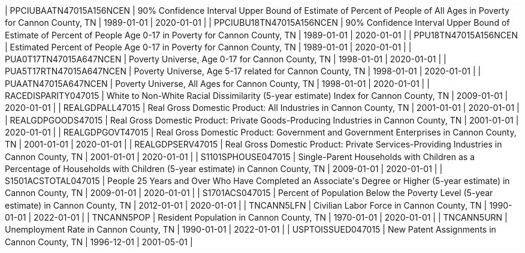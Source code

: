 | PPCIUBAATN47015A156NCEN   | 90% Confidence Interval Upper Bound of Estimate of Percent of People of All Ages in Poverty for Cannon County, TN                                                          | 1989-01-01          | 2020-01-01        |
| PPCIUBU18TN47015A156NCEN  | 90% Confidence Interval Upper Bound of Estimate of Percent of People Age 0-17 in Poverty for Cannon County, TN                                                             | 1989-01-01          | 2020-01-01        |
| PPU18TN47015A156NCEN      | Estimated Percent of People Age 0-17 in Poverty for Cannon County, TN                                                                                                      | 1989-01-01          | 2020-01-01        |
| PUA0T17TN47015A647NCEN    | Poverty Universe, Age 0-17 for Cannon County, TN                                                                                                                           | 1998-01-01          | 2020-01-01        |
| PUA5T17RTN47015A647NCEN   | Poverty Universe, Age 5-17 related for Cannon County, TN                                                                                                                   | 1998-01-01          | 2020-01-01        |
| PUAATN47015A647NCEN       | Poverty Universe, All Ages for Cannon County, TN                                                                                                                           | 1998-01-01          | 2020-01-01        |
| RACEDISPARITY047015       | White to Non-White Racial Dissimilarity (5-year estimate) Index for Cannon County, TN                                                                                      | 2009-01-01          | 2020-01-01        |
| REALGDPALL47015           | Real Gross Domestic Product: All Industries in Cannon County, TN                                                                                                           | 2001-01-01          | 2020-01-01        |
| REALGDPGOODS47015         | Real Gross Domestic Product: Private Goods-Producing Industries in Cannon County, TN                                                                                       | 2001-01-01          | 2020-01-01        |
| REALGDPGOVT47015          | Real Gross Domestic Product: Government and Government Enterprises in Cannon County, TN                                                                                    | 2001-01-01          | 2020-01-01        |
| REALGDPSERV47015          | Real Gross Domestic Product: Private Services-Providing Industries in Cannon County, TN                                                                                    | 2001-01-01          | 2020-01-01        |
| S1101SPHOUSE047015        | Single-Parent Households with Children as a Percentage of Households with Children (5-year estimate) in Cannon County, TN                                                  | 2009-01-01          | 2020-01-01        |
| S1501ACSTOTAL047015       | People 25 Years and Over Who Have Completed an Associate's Degree or Higher (5-year estimate) in Cannon County, TN                                                         | 2009-01-01          | 2020-01-01        |
| S1701ACS047015            | Percent of Population Below the Poverty Level (5-year estimate) in Cannon County, TN                                                                                       | 2012-01-01          | 2020-01-01        |
| TNCANN5LFN                | Civilian Labor Force in Cannon County, TN                                                                                                                                  | 1990-01-01          | 2022-01-01        |
| TNCANN5POP                | Resident Population in Cannon County, TN                                                                                                                                   | 1970-01-01          | 2020-01-01        |
| TNCANN5URN                | Unemployment Rate in Cannon County, TN                                                                                                                                     | 1990-01-01          | 2022-01-01        |
| USPTOISSUED047015         | New Patent Assignments in Cannon County, TN                                                                                                                                | 1996-12-01          | 2001-05-01        |